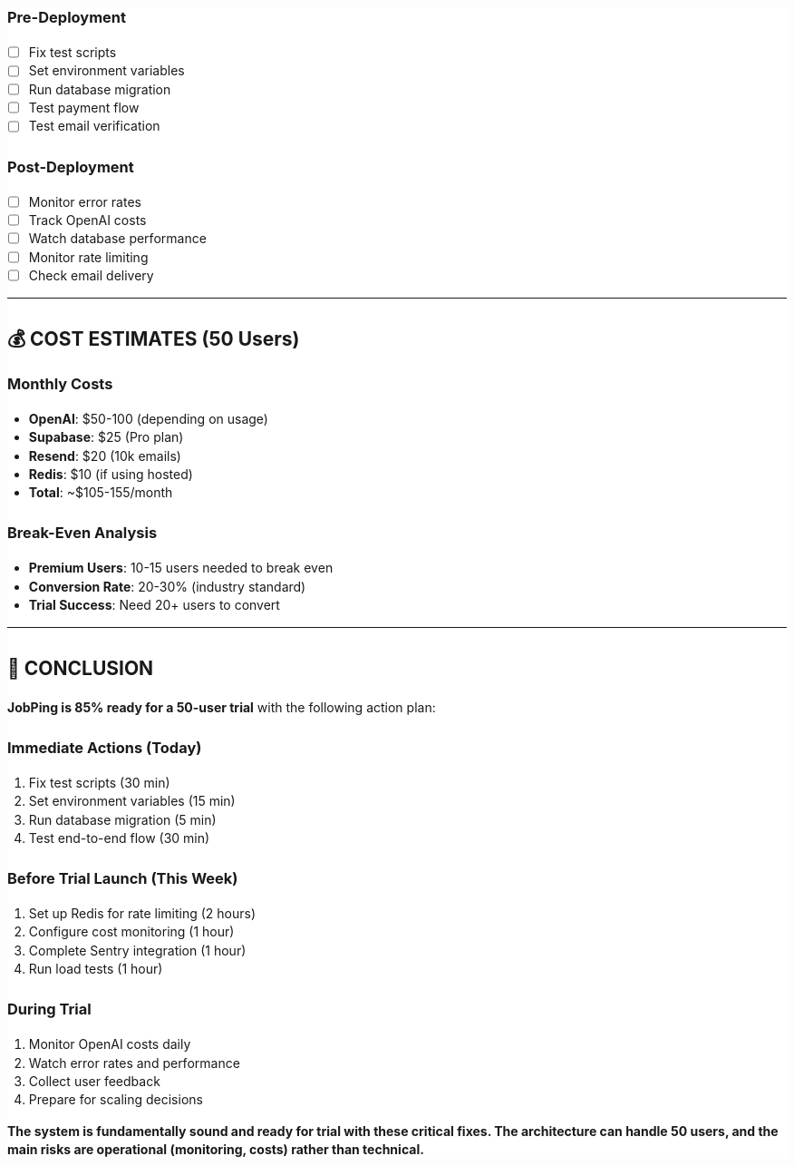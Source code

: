 ### **Pre-Deployment**
- [ ] Fix test scripts
- [ ] Set environment variables
- [ ] Run database migration
- [ ] Test payment flow
- [ ] Test email verification

### **Post-Deployment**
- [ ] Monitor error rates
- [ ] Track OpenAI costs
- [ ] Watch database performance
- [ ] Monitor rate limiting
- [ ] Check email delivery

---

## 💰 **COST ESTIMATES (50 Users)**

### **Monthly Costs**
- **OpenAI**: $50-100 (depending on usage)
- **Supabase**: $25 (Pro plan)
- **Resend**: $20 (10k emails)
- **Redis**: $10 (if using hosted)
- **Total**: ~$105-155/month

### **Break-Even Analysis**
- **Premium Users**: 10-15 users needed to break even
- **Conversion Rate**: 20-30% (industry standard)
- **Trial Success**: Need 20+ users to convert

---

## 🎉 **CONCLUSION**

**JobPing is 85% ready for a 50-user trial** with the following action plan:

### **Immediate Actions (Today)**
1. Fix test scripts (30 min)
2. Set environment variables (15 min)
3. Run database migration (5 min)
4. Test end-to-end flow (30 min)

### **Before Trial Launch (This Week)**
1. Set up Redis for rate limiting (2 hours)
2. Configure cost monitoring (1 hour)
3. Complete Sentry integration (1 hour)
4. Run load tests (1 hour)

### **During Trial**
1. Monitor OpenAI costs daily
2. Watch error rates and performance
3. Collect user feedback
4. Prepare for scaling decisions

**The system is fundamentally sound and ready for trial with these critical fixes. The architecture can handle 50 users, and the main risks are operational (monitoring, costs) rather than technical.**
